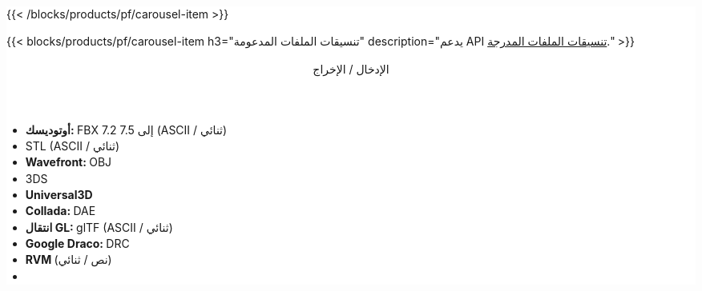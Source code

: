  </div>
 
</div>

{{< /blocks/products/pf/carousel-item >}}

{{< blocks/products/pf/carousel-item h3="تنسيقات الملفات المدعومة" description="يدعم API [تنسيقات الملفات المدرجة](https://docs.aspose.com/3d/java/supported-file-formats/)." >}}
<div class="diagram1 d2 d1-java">
 <div class="d1-row">
  <div class="d1-col d1-left">
   <header>
    <i class="fa fa-arrows-v">
    </i>
    الإدخال / الإخراج
   </header>
   <ul>
    <li>
     <b>
      أوتوديسك:
     </b>
     FBX 7.2 إلى 7.5 (ASCII / ثنائي)
    </li>
    <li>
     STL (ASCII / ثنائي)
    </li>
    <li>
     <b>
      Wavefront:
     </b>
     OBJ
    </li>
    <li>
     3DS
    </li>
    <li>
     <b>
      Universal3D
     </b>
    </li>
    <li>
     <b>
      Collada:
     </b>
     DAE
    </li>
    <li>
     <b>
      انتقال GL:
     </b>
     glTF (ASCII / ثنائي)
    </li>
    <li>
     <b>
      Google Draco:
     </b>
     DRC
    </li>
    <li>
     <b>
      RVM
     </b>
     (نص / ثنائي)
    </li>
    <li>